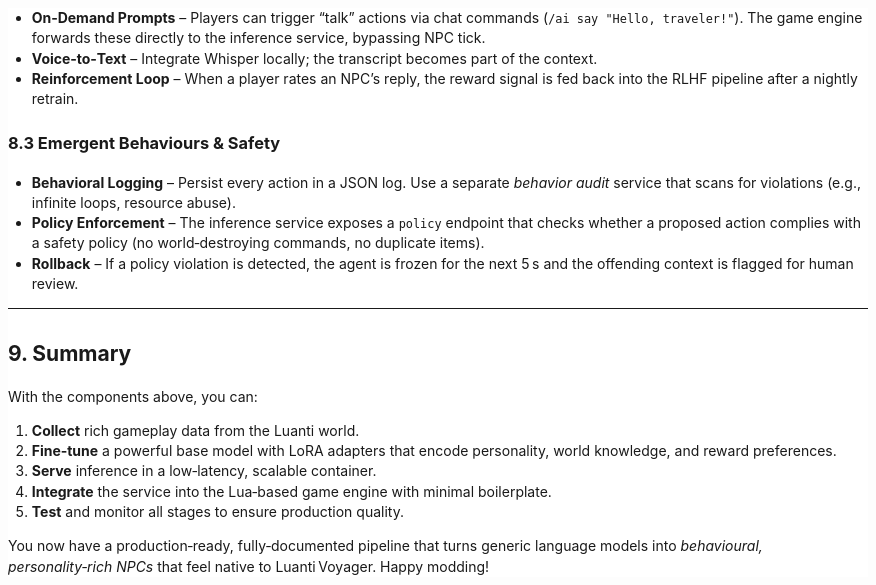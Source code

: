 * **On‑Demand Prompts** – Players can trigger “talk” actions via chat commands (`/ai say "Hello, traveler!"`). The game engine forwards these directly to the inference service, bypassing NPC tick.
* **Voice‑to‑Text** – Integrate Whisper locally; the transcript becomes part of the context.
* **Reinforcement Loop** – When a player rates an NPC’s reply, the reward signal is fed back into the RLHF pipeline after a nightly retrain.

### 8.3 Emergent Behaviours & Safety

* **Behavioral Logging** – Persist every action in a JSON log. Use a separate *behavior audit* service that scans for violations (e.g., infinite loops, resource abuse).
* **Policy Enforcement** – The inference service exposes a `policy` endpoint that checks whether a proposed action complies with a safety policy (no world‑destroying commands, no duplicate items).
* **Rollback** – If a policy violation is detected, the agent is frozen for the next 5 s and the offending context is flagged for human review.

---

## 9. Summary

With the components above, you can:

1. **Collect** rich gameplay data from the Luanti world.  
2. **Fine‑tune** a powerful base model with LoRA adapters that encode personality, world knowledge, and reward preferences.  
3. **Serve** inference in a low‑latency, scalable container.  
4. **Integrate** the service into the Lua‑based game engine with minimal boilerplate.  
5. **Test** and monitor all stages to ensure production quality.  

You now have a production‑ready, fully‑documented pipeline that turns generic language models into *behavioural, personality‑rich NPCs* that feel native to Luanti Voyager. Happy modding!

